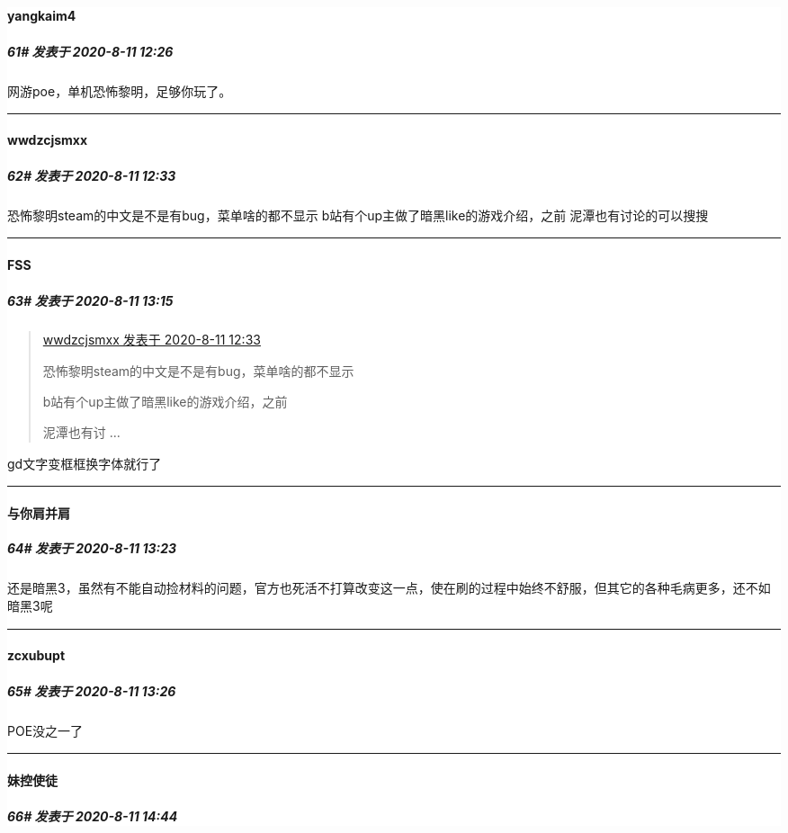 ####  yangkaim4  
##### 61#       发表于 2020-8-11 12:26


网游poe，单机恐怖黎明，足够你玩了。


-----

####  wwdzcjsmxx  
##### 62#       发表于 2020-8-11 12:33


恐怖黎明steam的中文是不是有bug，菜单啥的都不显示
b站有个up主做了暗黑like的游戏介绍，之前
泥潭也有讨论的可以搜搜


-----

####  FSS  
##### 63#       发表于 2020-8-11 13:15


<blockquote><a href="httphttps://bbs.saraba1st.com/2b/forum.php?mod=redirect&amp;goto=findpost&amp;pid=48391889&amp;ptid=1954064" target="_blank">wwdzcjsmxx 发表于 2020-8-11 12:33</a>

恐怖黎明steam的中文是不是有bug，菜单啥的都不显示

b站有个up主做了暗黑like的游戏介绍，之前

泥潭也有讨 ...</blockquote>
gd文字变框框换字体就行了


-----

####  与你肩并肩  
##### 64#       发表于 2020-8-11 13:23


还是暗黑3，虽然有不能自动捡材料的问题，官方也死活不打算改变这一点，使在刷的过程中始终不舒服，但其它的各种毛病更多，还不如暗黑3呢


-----

####  zcxubupt  
##### 65#       发表于 2020-8-11 13:26


POE没之一了


-----

####  妹控使徒  
##### 66#       发表于 2020-8-11 14:44

